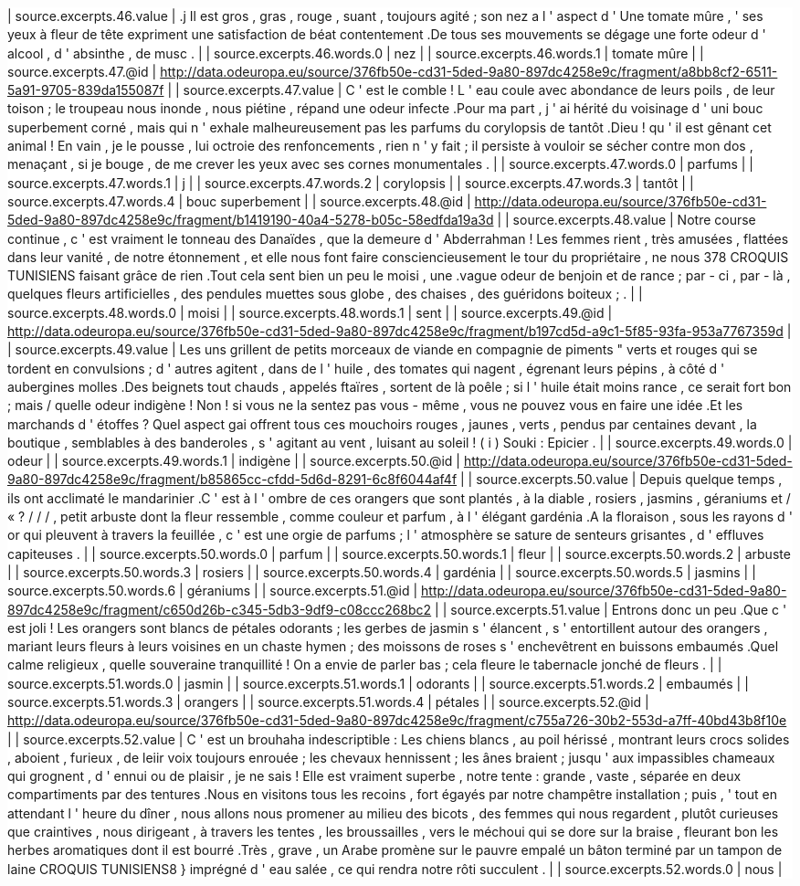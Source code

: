 | source.excerpts.46.value | .j Il est gros , gras , rouge , suant , toujours agité ; son nez a l ' aspect d ' Une tomate mûre , ' ses yeux à fleur de tête expriment une satisfaction de béat contentement .De tous ses mouvements se dégage une forte odeur d ' alcool , d ' absinthe , de musc . |
| source.excerpts.46.words.0 | nez |
| source.excerpts.46.words.1 | tomate mûre |
| source.excerpts.47.@id | http://data.odeuropa.eu/source/376fb50e-cd31-5ded-9a80-897dc4258e9c/fragment/a8bb8cf2-6511-5a91-9705-839da155087f |
| source.excerpts.47.value | C ' est le comble ! L ' eau coule avec abondance de leurs poils , de leur toison ; le troupeau nous inonde , nous piétine , répand une odeur infecte .Pour ma part , j ' ai hérité du voisinage d ' uni bouc superbement corné , mais qui n ' exhale malheureusement pas les parfums du corylopsis de tantôt .Dieu ! qu ' il est gênant cet animal ! En vain , je le pousse , lui octroie des renfoncements , rien n ' y fait ; il persiste à vouloir se sécher contre mon dos , menaçant , si je bouge , de me crever les yeux avec ses cornes monumentales . |
| source.excerpts.47.words.0 | parfums |
| source.excerpts.47.words.1 | j |
| source.excerpts.47.words.2 | corylopsis |
| source.excerpts.47.words.3 | tantôt |
| source.excerpts.47.words.4 | bouc superbement |
| source.excerpts.48.@id | http://data.odeuropa.eu/source/376fb50e-cd31-5ded-9a80-897dc4258e9c/fragment/b1419190-40a4-5278-b05c-58edfda19a3d |
| source.excerpts.48.value | Notre course continue , c ' est vraiment le tonneau des Danaïdes , que la demeure d ' Abderrahman ! Les femmes rient , très amusées , flattées dans leur vanité , de notre étonnement , et elle nous font faire consciencieusement le tour du propriétaire , ne nous 378 CROQUIS TUNISIENS faisant grâce de rien .Tout cela sent bien un peu le moisi , une .vague odeur de benjoin et de rance ; par - ci , par - là , quelques fleurs artificielles , des pendules muettes sous globe , des chaises , des guéridons boiteux ; . |
| source.excerpts.48.words.0 | moisi |
| source.excerpts.48.words.1 | sent |
| source.excerpts.49.@id | http://data.odeuropa.eu/source/376fb50e-cd31-5ded-9a80-897dc4258e9c/fragment/b197cd5d-a9c1-5f85-93fa-953a7767359d |
| source.excerpts.49.value | Les uns grillent de petits morceaux de viande en compagnie de piments " verts et rouges qui se tordent en convulsions ; d ' autres agitent , dans de l ' huile , des tomates qui nagent , égrenant leurs pépins , à côté d ' aubergines molles .Des beignets tout chauds , appelés ftaïres , sortent de là poêle ; si l ' huile était moins rance , ce serait fort bon ; mais / quelle odeur indigène ! Non ! si vous ne la sentez pas vous - même , vous ne pouvez vous en faire une idée .Et les marchands d ' étoffes ? Quel aspect gai offrent tous ces mouchoirs rouges , jaunes , verts , pendus par centaines devant , la boutique , semblables à des banderoles , s ' agitant au vent , luisant au soleil ! ( i ) Souki : Epicier . |
| source.excerpts.49.words.0 | odeur |
| source.excerpts.49.words.1 | indigène |
| source.excerpts.50.@id | http://data.odeuropa.eu/source/376fb50e-cd31-5ded-9a80-897dc4258e9c/fragment/b85865cc-cfdd-5d6d-8291-6c8f6044af4f |
| source.excerpts.50.value | Depuis quelque temps , ils ont acclimaté le mandarinier .C ' est à l ' ombre de ces orangers que sont plantés , à la diable , rosiers , jasmins , géraniums et / « ? / / / , petit arbuste dont la fleur ressemble , comme couleur et parfum , à l ' élégant gardénia .A la floraison , sous les rayons d ' or qui pleuvent à travers la feuillée , c ' est une orgie de parfums ; l ' atmosphère se sature de senteurs grisantes , d ' effluves capiteuses . |
| source.excerpts.50.words.0 | parfum |
| source.excerpts.50.words.1 | fleur |
| source.excerpts.50.words.2 | arbuste |
| source.excerpts.50.words.3 | rosiers |
| source.excerpts.50.words.4 | gardénia |
| source.excerpts.50.words.5 | jasmins |
| source.excerpts.50.words.6 | géraniums |
| source.excerpts.51.@id | http://data.odeuropa.eu/source/376fb50e-cd31-5ded-9a80-897dc4258e9c/fragment/c650d26b-c345-5db3-9df9-c08ccc268bc2 |
| source.excerpts.51.value | Entrons donc un peu .Que c ' est joli ! Les orangers sont blancs de pétales odorants ; les gerbes de jasmin s ' élancent , s ' entortillent autour des orangers , mariant leurs fleurs à leurs voisines en un chaste hymen ; des moissons de roses s ' enchevêtrent en buissons embaumés .Quel calme religieux , quelle souveraine tranquillité ! On a envie de parler bas ; cela fleure le tabernacle jonché de fleurs . |
| source.excerpts.51.words.0 | jasmin |
| source.excerpts.51.words.1 | odorants |
| source.excerpts.51.words.2 | embaumés |
| source.excerpts.51.words.3 | orangers |
| source.excerpts.51.words.4 | pétales |
| source.excerpts.52.@id | http://data.odeuropa.eu/source/376fb50e-cd31-5ded-9a80-897dc4258e9c/fragment/c755a726-30b2-553d-a7ff-40bd43b8f10e |
| source.excerpts.52.value | C ' est un brouhaha indescriptible : Les chiens blancs , au poil hérissé , montrant leurs crocs solides , aboient , furieux , de leiir voix toujours enrouée ; les chevaux hennissent ; les ânes braient ; jusqu ' aux impassibles chameaux qui grognent , d ' ennui ou de plaisir , je ne sais ! Elle est vraiment superbe , notre tente : grande , vaste , séparée en deux compartiments par des tentures .Nous en visitons tous les recoins , fort égayés par notre champêtre installation ; puis , ' tout en attendant l ' heure du dîner , nous allons nous promener au milieu des bicots , des femmes qui nous regardent , plutôt curieuses que craintives , nous dirigeant , à travers les tentes , les broussailles , vers le méchoui qui se dore sur la braise , fleurant bon les herbes aromatiques dont il est bourré .Très , grave , un Arabe promène sur le pauvre empalé un bâton terminé par un tampon de laine CROQUIS TUNISIENS8 } imprégné d ' eau salée , ce qui rendra notre rôti succulent . |
| source.excerpts.52.words.0 | nous |